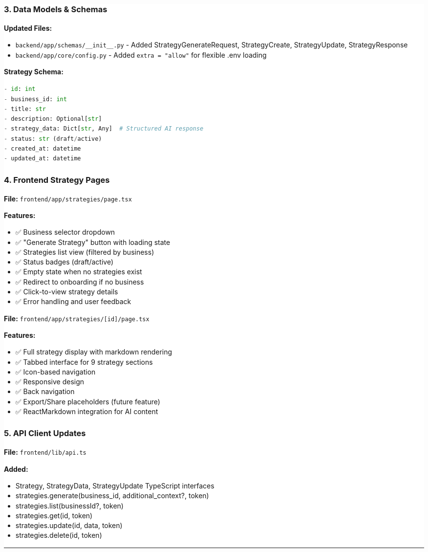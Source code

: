 ### 3. Data Models & Schemas

**Updated Files:**
- `backend/app/schemas/__init__.py` - Added StrategyGenerateRequest, StrategyCreate, StrategyUpdate, StrategyResponse
- `backend/app/core/config.py` - Added `extra = "allow"` for flexible .env loading

**Strategy Schema:**
```python
- id: int
- business_id: int
- title: str
- description: Optional[str]
- strategy_data: Dict[str, Any]  # Structured AI response
- status: str (draft/active)
- created_at: datetime
- updated_at: datetime
```

### 4. Frontend Strategy Pages

**File:** `frontend/app/strategies/page.tsx`

**Features:**
- ✅ Business selector dropdown
- ✅ "Generate Strategy" button with loading state
- ✅ Strategies list view (filtered by business)
- ✅ Status badges (draft/active)
- ✅ Empty state when no strategies exist
- ✅ Redirect to onboarding if no business
- ✅ Click-to-view strategy details
- ✅ Error handling and user feedback

**File:** `frontend/app/strategies/[id]/page.tsx`

**Features:**
- ✅ Full strategy display with markdown rendering
- ✅ Tabbed interface for 9 strategy sections
- ✅ Icon-based navigation
- ✅ Responsive design
- ✅ Back navigation
- ✅ Export/Share placeholders (future feature)
- ✅ ReactMarkdown integration for AI content

### 5. API Client Updates

**File:** `frontend/lib/api.ts`

**Added:**
- Strategy, StrategyData, StrategyUpdate TypeScript interfaces
- strategies.generate(business_id, additional_context?, token)
- strategies.list(businessId?, token)
- strategies.get(id, token)
- strategies.update(id, data, token)
- strategies.delete(id, token)

---